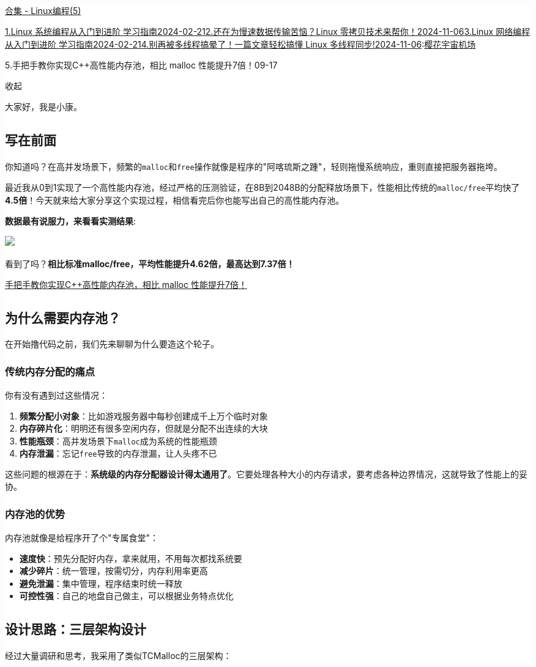 [合集 - Linux编程(5)](https://github.com)

[1.Linux 系统编程从入门到进阶 学习指南2024-02-21](https://github.com/xiaokang-coding/p/18024693)[2.还在为慢速数据传输苦恼？Linux 零拷贝技术来帮你！2024-11-06](https://github.com/xiaokang-coding/p/18529737)[3.Linux 网络编程从入门到进阶 学习指南2024-02-21](https://github.com/xiaokang-coding/p/18024684)[4.别再被多线程搞晕了！一篇文章轻松搞懂 Linux 多线程同步!2024-11-06](https://github.com/xiaokang-coding/p/18530955):[樱花宇宙机场](https://enhouse.org)

5.手把手教你实现C++高性能内存池，相比 malloc 性能提升7倍！09-17

收起

大家好，我是小康。

## 写在前面

你知道吗？在高并发场景下，频繁的`malloc`和`free`操作就像是程序的"阿喀琉斯之踵"，轻则拖慢系统响应，重则直接把服务器拖垮。

最近我从0到1实现了一个高性能内存池，经过严格的压测验证，在8B到2048B的分配释放场景下，性能相比传统的`malloc/free`平均快了**4.5倍**！今天就来给大家分享这个实现过程，相信看完后你也能写出自己的高性能内存池。

**数据最有说服力，来看看实测结果**:

![](https://files.mdnice.com/user/48364/7b3448c7-7126-45cc-ba6f-93d5058e3896.jpg)

看到了吗？**相比标准malloc/free，平均性能提升4.62倍，最高达到7.37倍！**

[手把手教你实现C++高性能内存池，相比 malloc 性能提升7倍！](https://github.com)

## 为什么需要内存池？

在开始撸代码之前，我们先来聊聊为什么要造这个轮子。

### 传统内存分配的痛点

你有没有遇到过这些情况：

1. **频繁分配小对象**：比如游戏服务器中每秒创建成千上万个临时对象
2. **内存碎片化**：明明还有很多空闲内存，但就是分配不出连续的大块
3. **性能瓶颈**：高并发场景下`malloc`成为系统的性能瓶颈
4. **内存泄漏**：忘记`free`导致的内存泄漏，让人头疼不已

这些问题的根源在于：**系统级的内存分配器设计得太通用了**。它要处理各种大小的内存请求，要考虑各种边界情况，这就导致了性能上的妥协。

### 内存池的优势

内存池就像是给程序开了个"专属食堂"：

* **速度快**：预先分配好内存，拿来就用，不用每次都找系统要
* **减少碎片**：统一管理，按需切分，内存利用率更高
* **避免泄漏**：集中管理，程序结束时统一释放
* **可控性强**：自己的地盘自己做主，可以根据业务特点优化

## 设计思路：三层架构设计

经过大量调研和思考，我采用了类似TCMalloc的三层架构：

